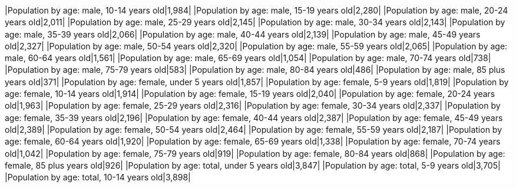 |Population by age: male, 10-14 years old|1,984|
|Population by age: male, 15-19 years old|2,280|
|Population by age: male, 20-24 years old|2,011|
|Population by age: male, 25-29 years old|2,145|
|Population by age: male, 30-34 years old|2,143|
|Population by age: male, 35-39 years old|2,066|
|Population by age: male, 40-44 years old|2,139|
|Population by age: male, 45-49 years old|2,327|
|Population by age: male, 50-54 years old|2,320|
|Population by age: male, 55-59 years old|2,065|
|Population by age: male, 60-64 years old|1,561|
|Population by age: male, 65-69 years old|1,054|
|Population by age: male, 70-74 years old|738|
|Population by age: male, 75-79 years old|583|
|Population by age: male, 80-84 years old|486|
|Population by age: male, 85 plus years old|371|
|Population by age: female, under 5 years old|1,857|
|Population by age: female, 5-9 years old|1,819|
|Population by age: female, 10-14 years old|1,914|
|Population by age: female, 15-19 years old|2,040|
|Population by age: female, 20-24 years old|1,963|
|Population by age: female, 25-29 years old|2,316|
|Population by age: female, 30-34 years old|2,337|
|Population by age: female, 35-39 years old|2,196|
|Population by age: female, 40-44 years old|2,387|
|Population by age: female, 45-49 years old|2,389|
|Population by age: female, 50-54 years old|2,464|
|Population by age: female, 55-59 years old|2,187|
|Population by age: female, 60-64 years old|1,920|
|Population by age: female, 65-69 years old|1,338|
|Population by age: female, 70-74 years old|1,042|
|Population by age: female, 75-79 years old|919|
|Population by age: female, 80-84 years old|868|
|Population by age: female, 85 plus years old|926|
|Population by age: total, under 5 years old|3,847|
|Population by age: total, 5-9 years old|3,705|
|Population by age: total, 10-14 years old|3,898|